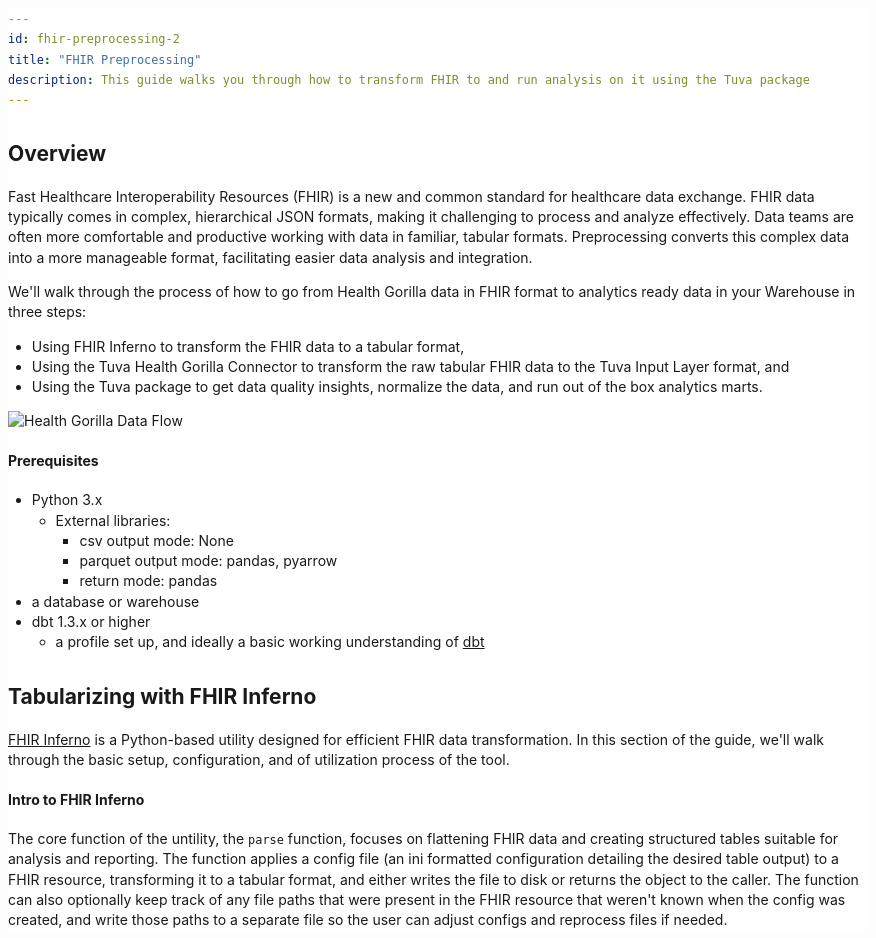 ```yaml
---
id: fhir-preprocessing-2
title: "FHIR Preprocessing"
description: This guide walks you through how to transform FHIR to and run analysis on it using the Tuva package
---
```


## Overview
Fast Healthcare Interoperability Resources (FHIR) is a new and common standard for healthcare data exchange. 
FHIR data typically comes in complex, hierarchical JSON formats, making it challenging to process and analyze effectively. 
Data teams are often more comfortable and productive working with data in familiar, tabular formats. 
Preprocessing converts this complex data into a more manageable format, facilitating easier data analysis and integration. 

We'll walk through the process of how to go from Health Gorilla data in FHIR format to analytics ready data in your Warehouse in three steps:
 - Using FHIR Inferno to transform the FHIR data to a tabular format, 
 - Using the Tuva Health Gorilla Connector to transform the raw tabular FHIR data to the Tuva Input Layer format, and
 - Using the Tuva package to get data quality insights, normalize the data, and run out of the box analytics marts.

![Health Gorilla Data Flow](/img/fhir_preprocessing/HealthGorillaDataFlow.jpg)


#### Prerequisites
 - Python 3.x
   - External libraries:
     - csv output mode: None
     - parquet output mode: pandas, pyarrow
     - return mode: pandas
 - a database or warehouse
 - dbt 1.3.x or higher
   - a profile set up, and ideally a basic working understanding of [dbt](https://www.getdbt.com/product/what-is-dbt)
 
## Tabularizing with FHIR Inferno
[FHIR Inferno](https://github.com/tuva-health/FHIR_inferno) is a Python-based utility designed for efficient FHIR data transformation.
In this section of the guide, we'll walk through the basic setup, configuration, and of utilization process of the tool.

#### Intro to FHIR Inferno
The core function of the untility, the `parse` function, focuses on flattening FHIR data and creating structured tables suitable for analysis and reporting.
The function applies a config file (an ini formatted configuration detailing the desired table output) to a FHIR resource, transforming it to a tabular format, and either writes the file to disk or returns the object to the caller.
The function can also optionally keep track of any file paths that were present in the FHIR resource that weren't known when the config was created, and write those paths to a separate file so the user can adjust configs and reprocess files if needed.
